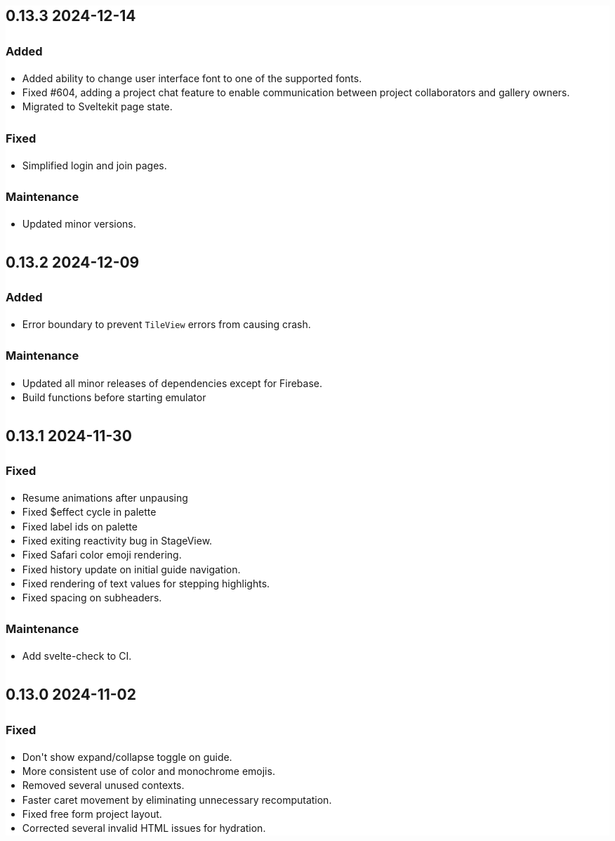 ## 0.13.3 2024-12-14

### Added

- Added ability to change user interface font to one of the supported fonts.
- Fixed #604, adding a project chat feature to enable communication between project collaborators and gallery owners.
- Migrated to Sveltekit page state.

### Fixed

- Simplified login and join pages.

### Maintenance

- Updated minor versions.

## 0.13.2 2024-12-09

### Added

- Error boundary to prevent `TileView` errors from causing crash.

### Maintenance

- Updated all minor releases of dependencies except for Firebase.
- Build functions before starting emulator

## 0.13.1 2024-11-30

### Fixed

- Resume animations after unpausing
- Fixed $effect cycle in palette
- Fixed label ids on palette
- Fixed exiting reactivity bug in StageView.
- Fixed Safari color emoji rendering.
- Fixed history update on initial guide navigation.
- Fixed rendering of text values for stepping highlights.
- Fixed spacing on subheaders.

### Maintenance

- Add svelte-check to CI.

## 0.13.0 2024-11-02

### Fixed

- Don't show expand/collapse toggle on guide.
- More consistent use of color and monochrome emojis.
- Removed several unused contexts.
- Faster caret movement by eliminating unnecessary recomputation.
- Fixed free form project layout.
- Corrected several invalid HTML issues for hydration.
